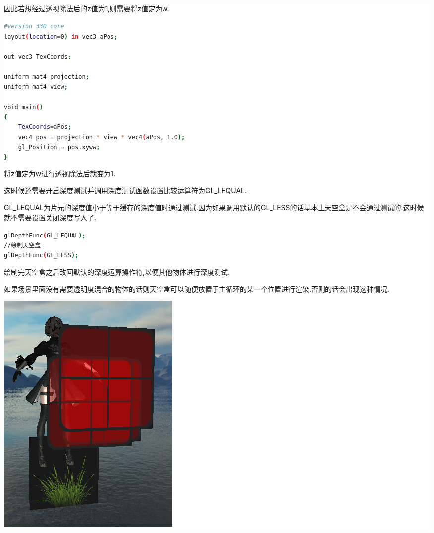 因此若想经过透视除法后的z值为1,则需要将z值定为w.

```sh
#version 330 core
layout(location=0) in vec3 aPos;

out vec3 TexCoords;

uniform mat4 projection;
uniform mat4 view;

void main()
{
    TexCoords=aPos;
    vec4 pos = projection * view * vec4(aPos, 1.0);
    gl_Position = pos.xyww;
}
```

将z值定为w进行透视除法后就变为1.

这时候还需要开启深度测试并调用深度测试函数设置比较运算符为GL_LEQUAL.

GL_LEQUAL为片元的深度值小于等于缓存的深度值时通过测试.因为如果调用默认的GL_LESS的话基本上天空盒是不会通过测试的.这时候就不需要设置关闭深度写入了.

```sh
glDepthFunc(GL_LEQUAL);
//绘制天空盒
glDepthFunc(GL_LESS);
```

绘制完天空盒之后改回默认的深度运算操作符,以便其他物体进行深度测试.

如果场景里面没有需要透明度混合的物体的话则天空盒可以随便放置于主循环的某一个位置进行渲染.否则的话会出现这种情况.

![](CubeMap/image5.png)
